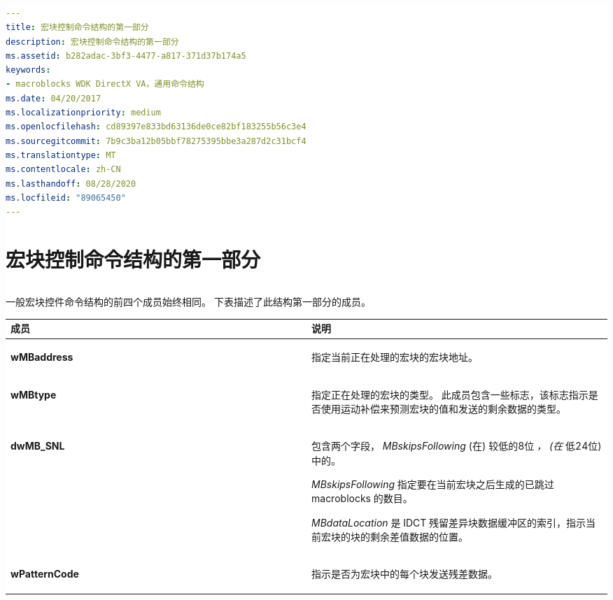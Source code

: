 ```yaml
---
title: 宏块控制命令结构的第一部分
description: 宏块控制命令结构的第一部分
ms.assetid: b282adac-3bf3-4477-a817-371d37b174a5
keywords:
- macroblocks WDK DirectX VA，通用命令结构
ms.date: 04/20/2017
ms.localizationpriority: medium
ms.openlocfilehash: cd89397e833bd63136de0ce82bf183255b56c3e4
ms.sourcegitcommit: 7b9c3ba12b05bbf78275395bbe3a287d2c31bcf4
ms.translationtype: MT
ms.contentlocale: zh-CN
ms.lasthandoff: 08/28/2020
ms.locfileid: "89065450"
---
```

# <a name="first-part-of-macroblock-control-command-structure"></a>宏块控制命令结构的第一部分


## <span id="ddk_first_part_of_macroblock_control_command_structure_gg"></span><span id="DDK_FIRST_PART_OF_MACROBLOCK_CONTROL_COMMAND_STRUCTURE_GG"></span>


一般宏块控件命令结构的前四个成员始终相同。 下表描述了此结构第一部分的成员。

<table>
<colgroup>
<col width="50%" />
<col width="50%" />
</colgroup>
<thead>
<tr class="header">
<th align="left">成员</th>
<th align="left">说明</th>
</tr>
</thead>
<tbody>
<tr class="odd">
<td align="left"><p><strong>wMBaddress</strong></p></td>
<td align="left"><p>指定当前正在处理的宏块的宏块地址。</p></td>
</tr>
<tr class="even">
<td align="left"><p><strong>wMBtype</strong></p></td>
<td align="left"><p>指定正在处理的宏块的类型。 此成员包含一些标志，该标志指示是否使用运动补偿来预测宏块的值和发送的剩余数据的类型。</p></td>
</tr>
<tr class="odd">
<td align="left"><p><strong>dwMB_SNL</strong></p></td>
<td align="left"><p>包含两个字段， <em>MBskipsFollowing</em> (在) 较低的8位 <em>， (在</em> 低24位) 中的。</p>
<p><em>MBskipsFollowing</em> 指定要在当前宏块之后生成的已跳过 macroblocks 的数目。</p>
<p><em>MBdataLocation</em> 是 IDCT 残留差异块数据缓冲区的索引，指示当前宏块的块的剩余差值数据的位置。</p></td>
</tr>
<tr class="even">
<td align="left"><p><strong>wPatternCode</strong></p></td>
<td align="left"><p>指示是否为宏块中的每个块发送残差数据。</p></td>
</tr>
</tbody>
</table>
